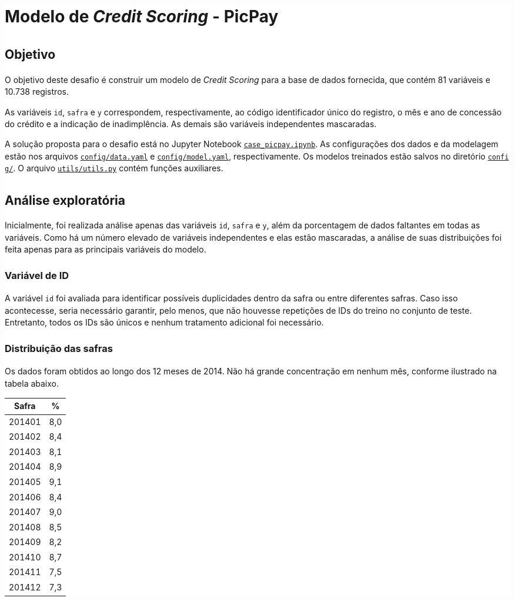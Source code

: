 # Modelo de *Credit Scoring* - PicPay

## Objetivo

O objetivo deste desafio é construir um modelo de *Credit Scoring* para a base de dados fornecida, que contém 81 variáveis e 10.738 registros.

As variáveis `id`, `safra` e `y` correspondem, respectivamente, ao código identificador único do registro, o mês e ano de concessão do crédito e a indicação de inadimplência. As demais são variáveis independentes mascaradas.

A solução proposta para o desafio está no Jupyter Notebook [`case_picpay.ipynb`](case_picpay.ipynb). As configurações dos dados e da modelagem estão nos arquivos [`config/data.yaml`](config/data.yaml) e [`config/model.yaml`](config/model.yaml), respectivamente. Os modelos treinados estão salvos no diretório [`config/`](config/). O arquivo [`utils/utils.py`](utils/utils.py) contém funções auxiliares.

## Análise exploratória

Inicialmente, foi realizada análise apenas das variáveis `id`, `safra` e `y`, além da porcentagem de dados faltantes em todas as variáveis. Como há um número elevado de variáveis independentes e elas estão mascaradas, a análise de suas distribuições foi feita apenas para as principais variáveis do modelo.

### Variável de ID

A variável `id` foi avaliada para identificar possíveis duplicidades dentro da safra ou entre diferentes safras. Caso isso acontecesse, seria necessário garantir, pelo menos, que não houvesse repetições de IDs do treino no conjunto de teste. Entretanto, todos os IDs são únicos e nenhum tratamento adicional foi necessário.

### Distribuição das safras

Os dados foram obtidos ao longo dos 12 meses de 2014. Não há grande concentração em nenhum mês, conforme ilustrado na tabela abaixo.

| **Safra** | **%** |
|:---------:|:-----:|
|   201401  |  8,0  |
|   201402  |  8,4  |
|   201403  |  8,1  |
|   201404  |  8,9  |
|   201405  |  9,1  |
|   201406  |  8,4  |
|   201407  |  9,0  |
|   201408  |  8,5  |
|   201409  |  8,2  |
|   201410  |  8,7  |
|   201411  |  7,5  |
|   201412  |  7,3  |
